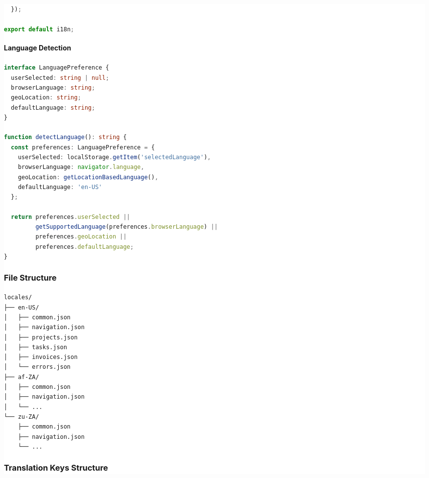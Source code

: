 ```javascript
  });

export default i18n;
```

#### Language Detection

```typescript
interface LanguagePreference {
  userSelected: string | null;
  browserLanguage: string;
  geoLocation: string;
  defaultLanguage: string;
}

function detectLanguage(): string {
  const preferences: LanguagePreference = {
    userSelected: localStorage.getItem('selectedLanguage'),
    browserLanguage: navigator.language,
    geoLocation: getLocationBasedLanguage(),
    defaultLanguage: 'en-US'
  };
  
  return preferences.userSelected || 
         getSupportedLanguage(preferences.browserLanguage) ||
         preferences.geoLocation ||
         preferences.defaultLanguage;
}
```

### File Structure

```
locales/
├── en-US/
│   ├── common.json
│   ├── navigation.json
│   ├── projects.json
│   ├── tasks.json
│   ├── invoices.json
│   └── errors.json
├── af-ZA/
│   ├── common.json
│   ├── navigation.json
│   └── ...
└── zu-ZA/
    ├── common.json
    ├── navigation.json
    └── ...
```

### Translation Keys Structure
